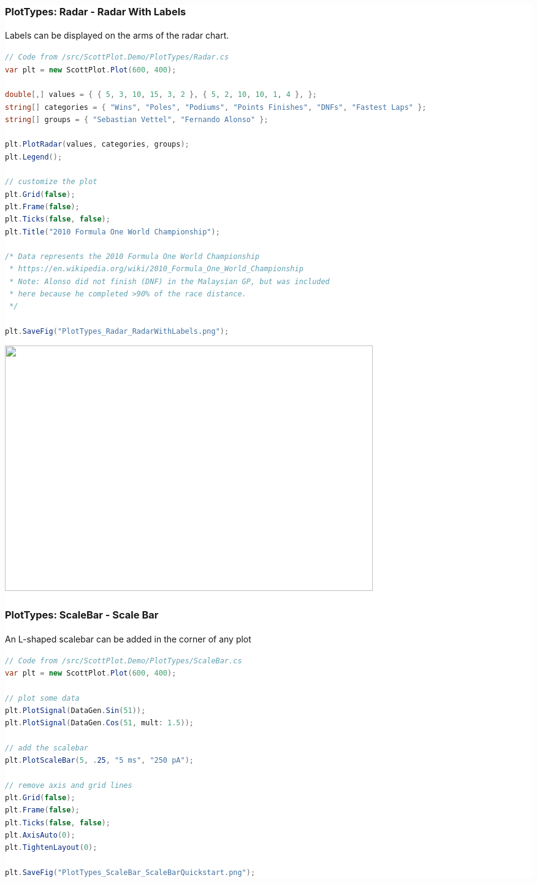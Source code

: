 ### PlotTypes: Radar - Radar With Labels


Labels can be displayed on the arms of the radar chart.


```cs
// Code from /src/ScottPlot.Demo/PlotTypes/Radar.cs
var plt = new ScottPlot.Plot(600, 400);

double[,] values = { { 5, 3, 10, 15, 3, 2 }, { 5, 2, 10, 10, 1, 4 }, };
string[] categories = { "Wins", "Poles", "Podiums", "Points Finishes", "DNFs", "Fastest Laps" };
string[] groups = { "Sebastian Vettel", "Fernando Alonso" };

plt.PlotRadar(values, categories, groups);
plt.Legend();

// customize the plot
plt.Grid(false);
plt.Frame(false);
plt.Ticks(false, false);
plt.Title("2010 Formula One World Championship");

/* Data represents the 2010 Formula One World Championship
 * https://en.wikipedia.org/wiki/2010_Formula_One_World_Championship
 * Note: Alonso did not finish (DNF) in the Malaysian GP, but was included 
 * here because he completed >90% of the race distance.
 */

plt.SaveFig("PlotTypes_Radar_RadarWithLabels.png");
```


<img width='600' height='400' src='images/PlotTypes_Radar_RadarWithLabels.png' />


### PlotTypes: ScaleBar - Scale Bar


An L-shaped scalebar can be added in the corner of any plot


```cs
// Code from /src/ScottPlot.Demo/PlotTypes/ScaleBar.cs
var plt = new ScottPlot.Plot(600, 400);

// plot some data
plt.PlotSignal(DataGen.Sin(51));
plt.PlotSignal(DataGen.Cos(51, mult: 1.5));

// add the scalebar
plt.PlotScaleBar(5, .25, "5 ms", "250 pA");

// remove axis and grid lines
plt.Grid(false);
plt.Frame(false);
plt.Ticks(false, false);
plt.AxisAuto(0);
plt.TightenLayout(0);

plt.SaveFig("PlotTypes_ScaleBar_ScaleBarQuickstart.png");
```

